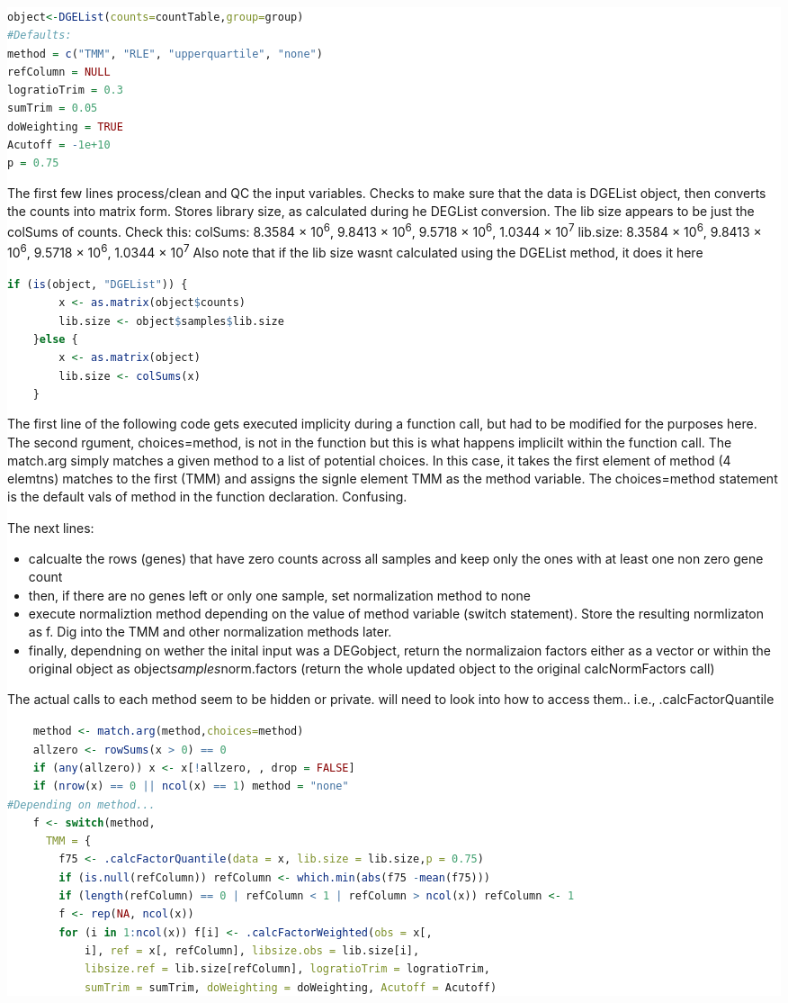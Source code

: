 ```r
object<-DGEList(counts=countTable,group=group)
#Defaults:
method = c("TMM", "RLE", "upperquartile", "none")
refColumn = NULL
logratioTrim = 0.3
sumTrim = 0.05
doWeighting = TRUE
Acutoff = -1e+10
p = 0.75
```
The first few lines process/clean and QC the input variables. 
Checks to make sure that the data is  DGEList object, then converts the counts into matrix form. Stores library size, as calculated during he DEGList conversion. The lib size appears to be just the colSums of counts. Check this:
colSums: 8.3584 &times; 10<sup>6</sup>, 9.8413 &times; 10<sup>6</sup>, 9.5718 &times; 10<sup>6</sup>, 1.0344 &times; 10<sup>7</sup>
lib.size: 8.3584 &times; 10<sup>6</sup>, 9.8413 &times; 10<sup>6</sup>, 9.5718 &times; 10<sup>6</sup>, 1.0344 &times; 10<sup>7</sup>
Also note that if the lib size wasnt calculated using the DGEList method, it does it here

```r
if (is(object, "DGEList")) {
        x <- as.matrix(object$counts)
        lib.size <- object$samples$lib.size
    }else {
        x <- as.matrix(object)
        lib.size <- colSums(x)
    }
```
The first line of the following code gets executed implicity during a function call, but had to be modified for the purposes here. The second rgument, choices=method, is not in the function but this is what happens implicilt within the function call. The match.arg simply matches a given method to a list of potential choices. In this case, it takes the first element of method (4 elemtns) matches to the first (TMM) and assigns the signle element TMM as the method variable. The choices=method statement is the default vals of method in the function declaration. Confusing.  

The next lines:
* calcualte the rows (genes) that have zero counts across all samples and keep only the ones with at least one non zero gene count
* then, if there are no genes left or only one sample, set normalization method to none
* execute normaliztion method depending on the value of method variable (switch statement). Store the resulting normlizaton as f. Dig into the TMM and other normalization methods later. 
* finally, dependning on wether the inital input was a DEGobject, return the normalizaion factors either as a vector or within the original object as object$samples$norm.factors (return the whole updated object to the original calcNormFactors call)

The actual calls to each method seem to be hidden or private. will need to look into how to access them.. i.e., .calcFactorQuantile

```r
    method <- match.arg(method,choices=method)
    allzero <- rowSums(x > 0) == 0
    if (any(allzero)) x <- x[!allzero, , drop = FALSE]
    if (nrow(x) == 0 || ncol(x) == 1) method = "none"
#Depending on method...
    f <- switch(method, 
      TMM = {
        f75 <- .calcFactorQuantile(data = x, lib.size = lib.size,p = 0.75)
        if (is.null(refColumn)) refColumn <- which.min(abs(f75 -mean(f75)))
        if (length(refColumn) == 0 | refColumn < 1 | refColumn > ncol(x)) refColumn <- 1
        f <- rep(NA, ncol(x))
        for (i in 1:ncol(x)) f[i] <- .calcFactorWeighted(obs = x[, 
            i], ref = x[, refColumn], libsize.obs = lib.size[i], 
            libsize.ref = lib.size[refColumn], logratioTrim = logratioTrim, 
            sumTrim = sumTrim, doWeighting = doWeighting, Acutoff = Acutoff)
```